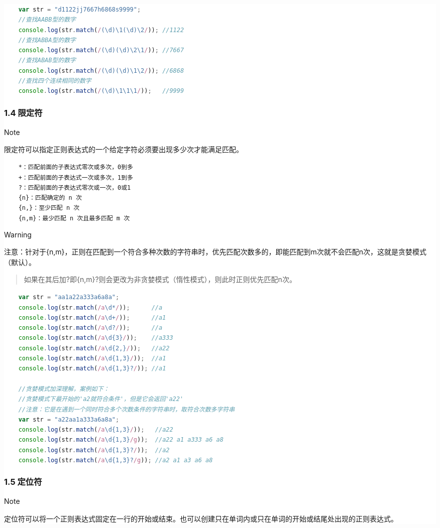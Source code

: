 ```js
    var str = "d1122jj7667h6868s9999";
    //查找AABB型的数字
    console.log(str.match(/(\d)\1(\d)\2/)); //1122
    //查找ABBA型的数字
    console.log(str.match(/(\d)(\d)\2\1/)); //7667
    //查找ABAB型的数字
    console.log(str.match(/(\d)(\d)\1\2/)); //6868
    //查找四个连续相同的数字
    console.log(str.match(/(\d)\1\1\1/));   //9999
```

### 1.4 限定符
> [!NOTE]
> 限定符可以指定正则表达式的一个给定字符必须要出现多少次才能满足匹配。

```html
    *：匹配前面的子表达式零次或多次，0到多
    +：匹配前面的子表达式一次或多次，1到多
    ?：匹配前面的子表达式零次或一次，0或1
    {n}：匹配确定的 n 次 
    {n,}：至少匹配 n 次 
    {n,m}：最少匹配 n 次且最多匹配 m 次
```

> [!WARNING]
> 注意：针对于{n,m}，正则在匹配到一个符合多种次数的字符串时，优先匹配次数多的，即能匹配到m次就不会匹配n次，这就是贪婪模式（默认）。

> 如果在其后加?即{n,m}?则会更改为非贪婪模式（惰性模式），则此时正则优先匹配n次。

```js
    var str = "aa1a22a333a6a8a";
    console.log(str.match(/a\d*/));      //a
    console.log(str.match(/a\d+/));      //a1
    console.log(str.match(/a\d?/));      //a
    console.log(str.match(/a\d{3}/));    //a333
    console.log(str.match(/a\d{2,}/));   //a22
    console.log(str.match(/a\d{1,3}/));  //a1
    console.log(str.match(/a\d{1,3}?/)); //a1

    //贪婪模式加深理解，案例如下：
    //贪婪模式下最开始的'a2就符合条件'，但是它会返回'a22'
    //注意：它是在遇到一个同时符合多个次数条件的字符串时，取符合次数多字符串
    var str = "a22aa1a333a6a8a";
    console.log(str.match(/a\d{1,3}/));   //a22
    console.log(str.match(/a\d{1,3}/g));  //a22 a1 a333 a6 a8
    console.log(str.match(/a\d{1,3}?/));  //a2
    console.log(str.match(/a\d{1,3}?/g)); //a2 a1 a3 a6 a8
```

### 1.5 定位符
> [!NOTE]
> 定位符可以将一个正则表达式固定在一行的开始或结束。也可以创建只在单词内或只在单词的开始或结尾处出现的正则表达式。
